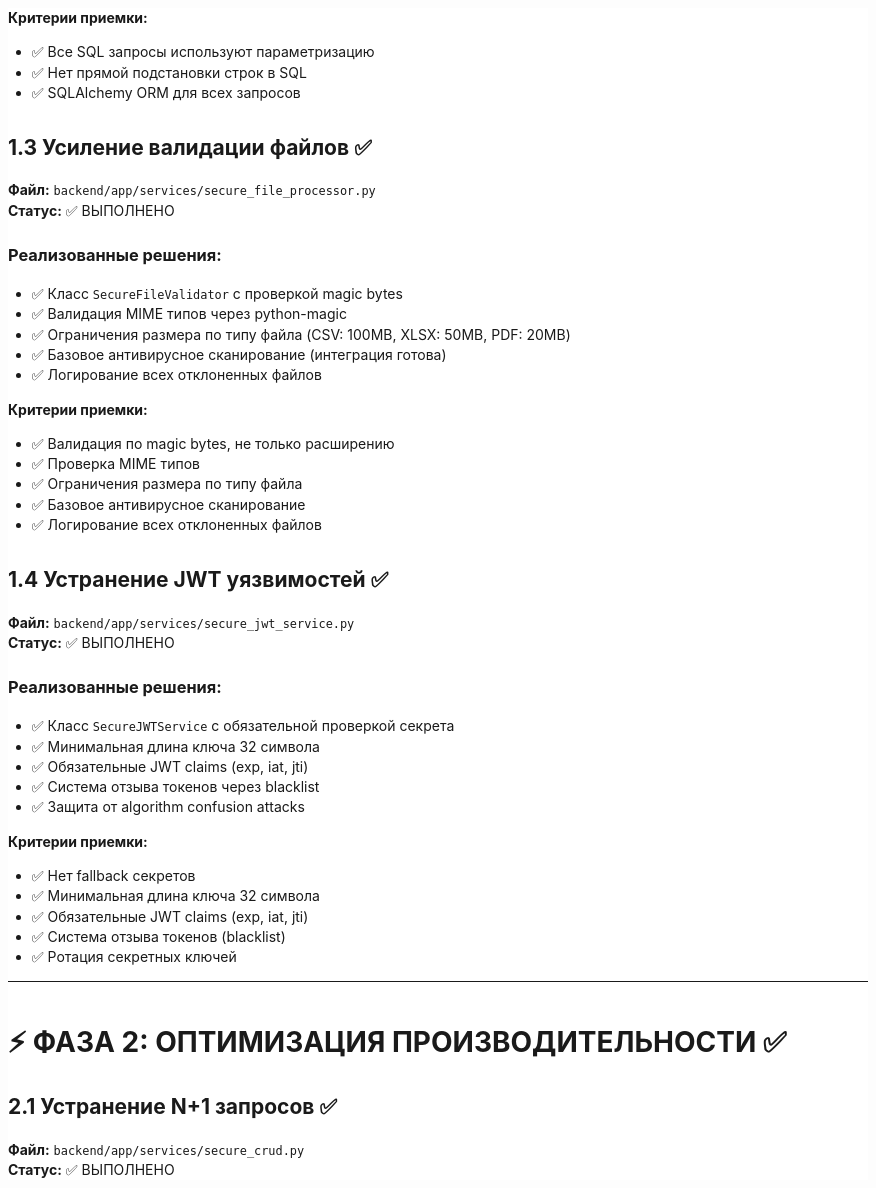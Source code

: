 **Критерии приемки:**
- ✅ Все SQL запросы используют параметризацию
- ✅ Нет прямой подстановки строк в SQL
- ✅ SQLAlchemy ORM для всех запросов

## 1.3 Усиление валидации файлов ✅

**Файл:** `backend/app/services/secure_file_processor.py`  
**Статус:** ✅ ВЫПОЛНЕНО  

### Реализованные решения:
- ✅ Класс `SecureFileValidator` с проверкой magic bytes
- ✅ Валидация MIME типов через python-magic
- ✅ Ограничения размера по типу файла (CSV: 100MB, XLSX: 50MB, PDF: 20MB)
- ✅ Базовое антивирусное сканирование (интеграция готова)
- ✅ Логирование всех отклоненных файлов

**Критерии приемки:**
- ✅ Валидация по magic bytes, не только расширению
- ✅ Проверка MIME типов
- ✅ Ограничения размера по типу файла
- ✅ Базовое антивирусное сканирование
- ✅ Логирование всех отклоненных файлов

## 1.4 Устранение JWT уязвимостей ✅

**Файл:** `backend/app/services/secure_jwt_service.py`  
**Статус:** ✅ ВЫПОЛНЕНО  

### Реализованные решения:
- ✅ Класс `SecureJWTService` с обязательной проверкой секрета
- ✅ Минимальная длина ключа 32 символа
- ✅ Обязательные JWT claims (exp, iat, jti)
- ✅ Система отзыва токенов через blacklist
- ✅ Защита от algorithm confusion attacks

**Критерии приемки:**
- ✅ Нет fallback секретов
- ✅ Минимальная длина ключа 32 символа
- ✅ Обязательные JWT claims (exp, iat, jti)
- ✅ Система отзыва токенов (blacklist)
- ✅ Ротация секретных ключей

---

# ⚡ ФАЗА 2: ОПТИМИЗАЦИЯ ПРОИЗВОДИТЕЛЬНОСТИ ✅

## 2.1 Устранение N+1 запросов ✅

**Файл:** `backend/app/services/secure_crud.py`  
**Статус:** ✅ ВЫПОЛНЕНО  
